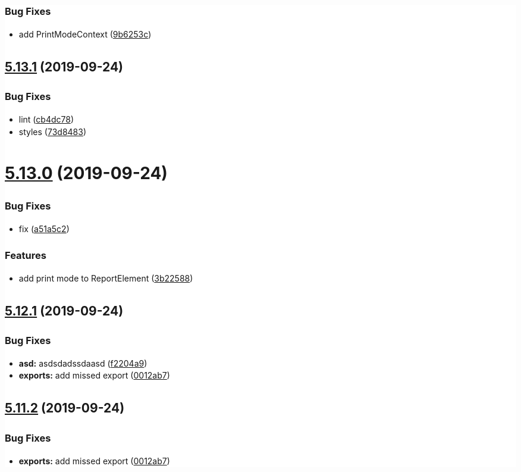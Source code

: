 
### Bug Fixes

* add PrintModeContext ([9b6253c](https://github.com/mbuyakov/SUI.CORE/commit/9b6253c))





## [5.13.1](https://github.com/mbuyakov/SUI.CORE/compare/v5.13.0...v5.13.1) (2019-09-24)


### Bug Fixes

* lint ([cb4dc78](https://github.com/mbuyakov/SUI.CORE/commit/cb4dc78))
* styles ([73d8483](https://github.com/mbuyakov/SUI.CORE/commit/73d8483))





# [5.13.0](https://github.com/mbuyakov/SUI.CORE/compare/v5.12.2...v5.13.0) (2019-09-24)


### Bug Fixes

* fix ([a51a5c2](https://github.com/mbuyakov/SUI.CORE/commit/a51a5c2))


### Features

* add print mode to ReportElement ([3b22588](https://github.com/mbuyakov/SUI.CORE/commit/3b22588))





## [5.12.1](https://github.com/mbuyakov/SUI.CORE/compare/v5.11.0...v5.12.1) (2019-09-24)


### Bug Fixes

* **asd:** asdsdadssdaasd ([f2204a9](https://github.com/mbuyakov/SUI.CORE/commit/f2204a9))
* **exports:** add missed export ([0012ab7](https://github.com/mbuyakov/SUI.CORE/commit/0012ab7))





## [5.11.2](https://github.com/mbuyakov/SUI.CORE/compare/v5.11.1...v5.11.2) (2019-09-24)


### Bug Fixes

* **exports:** add missed export ([0012ab7](https://github.com/mbuyakov/SUI.CORE/commit/0012ab7))
